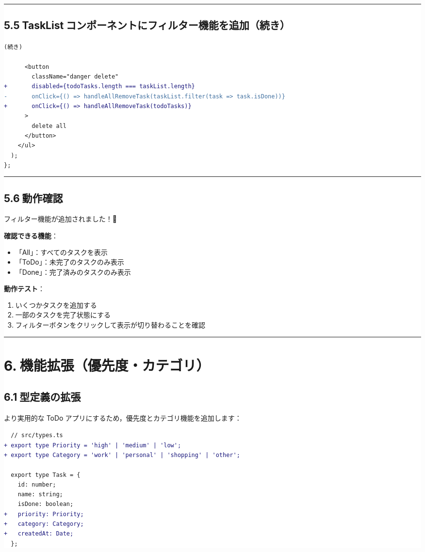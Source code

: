 </div>
</div>

---

## 5.5 TaskList コンポーネントにフィルター機能を追加（続き）

```diff
(続き)

      <button
        className="danger delete"
+       disabled={todoTasks.length === taskList.length}
-       onClick={() => handleAllRemoveTask(taskList.filter(task => task.isDone))}
+       onClick={() => handleAllRemoveTask(todoTasks)}
      >
        delete all
      </button>
    </ul>
  );
};
```

---

## 5.6 動作確認

フィルター機能が追加されました！💁

**確認できる機能**：
- 「All」：すべてのタスクを表示
- 「ToDo」：未完了のタスクのみ表示
- 「Done」：完了済みのタスクのみ表示

**動作テスト**：
1. いくつかタスクを追加する
2. 一部のタスクを完了状態にする
3. フィルターボタンをクリックして表示が切り替わることを確認

---

# 6. 機能拡張（優先度・カテゴリ）

## 6.1 型定義の拡張

より実用的な ToDo アプリにするため，優先度とカテゴリ機能を追加します：

<div grid="~ cols-2 gap-4">
<div>

```diff
  // src/types.ts
+ export type Priority = 'high' | 'medium' | 'low';
+ export type Category = 'work' | 'personal' | 'shopping' | 'other';

  export type Task = {
    id: number;
    name: string;
    isDone: boolean;
+   priority: Priority;
+   category: Category;
+   createdAt: Date;
  };
```
